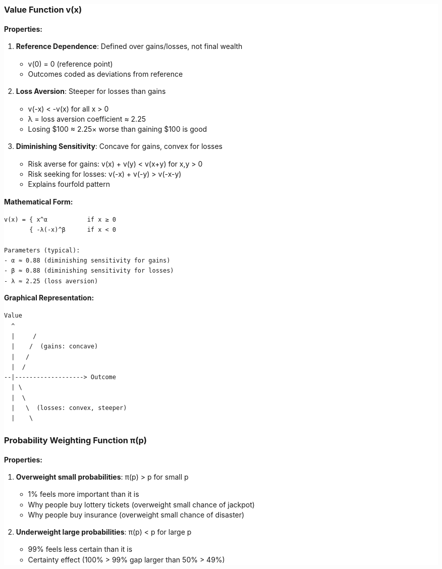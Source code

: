 ### Value Function v(x)

**Properties:**

1. **Reference Dependence**: Defined over gains/losses, not final wealth
   - v(0) = 0 (reference point)
   - Outcomes coded as deviations from reference

2. **Loss Aversion**: Steeper for losses than gains
   - v(-x) < -v(x) for all x > 0
   - λ = loss aversion coefficient ≈ 2.25
   - Losing $100 ≈ 2.25× worse than gaining $100 is good

3. **Diminishing Sensitivity**: Concave for gains, convex for losses
   - Risk averse for gains: v(x) + v(y) < v(x+y) for x,y > 0
   - Risk seeking for losses: v(-x) + v(-y) > v(-x-y)
   - Explains fourfold pattern

**Mathematical Form:**
```
v(x) = { x^α           if x ≥ 0
       { -λ(-x)^β      if x < 0

Parameters (typical):
- α ≈ 0.88 (diminishing sensitivity for gains)
- β ≈ 0.88 (diminishing sensitivity for losses)
- λ ≈ 2.25 (loss aversion)
```

**Graphical Representation:**
```
Value
  ^
  |     /
  |    /  (gains: concave)
  |   /
  |  /
--|-------------------> Outcome
  | \
  |  \
  |   \  (losses: convex, steeper)
  |    \
```

### Probability Weighting Function π(p)

**Properties:**

1. **Overweight small probabilities**: π(p) > p for small p
   - 1% feels more important than it is
   - Why people buy lottery tickets (overweight small chance of jackpot)
   - Why people buy insurance (overweight small chance of disaster)

2. **Underweight large probabilities**: π(p) < p for large p
   - 99% feels less certain than it is
   - Certainty effect (100% > 99% gap larger than 50% > 49%)
